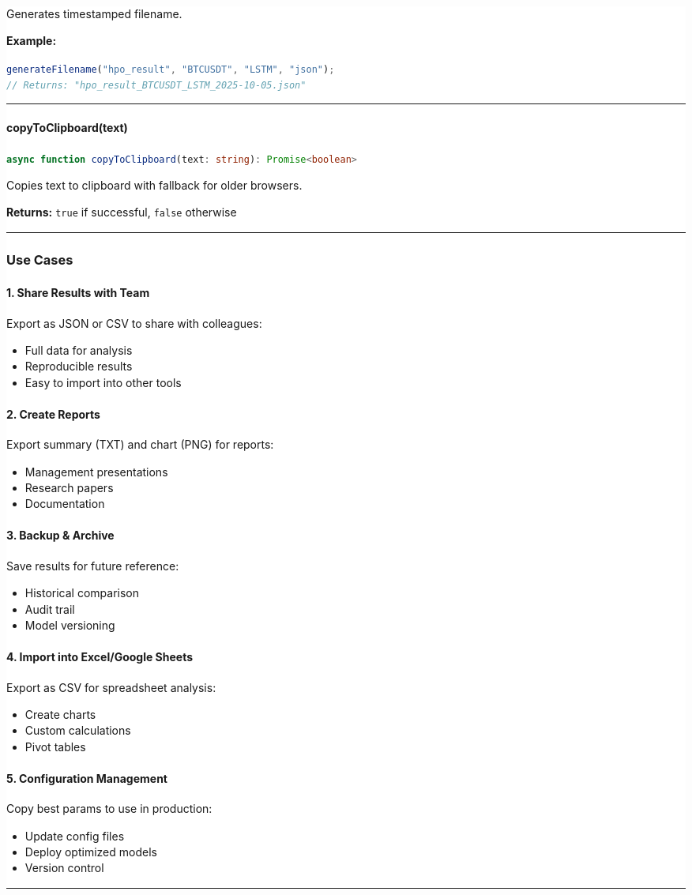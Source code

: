 Generates timestamped filename.

**Example:**
```typescript
generateFilename("hpo_result", "BTCUSDT", "LSTM", "json");
// Returns: "hpo_result_BTCUSDT_LSTM_2025-10-05.json"
```

---

#### copyToClipboard(text)

```typescript
async function copyToClipboard(text: string): Promise<boolean>
```

Copies text to clipboard with fallback for older browsers.

**Returns:** `true` if successful, `false` otherwise

---

### Use Cases

#### 1. Share Results with Team

Export as JSON or CSV to share with colleagues:
- Full data for analysis
- Reproducible results
- Easy to import into other tools

#### 2. Create Reports

Export summary (TXT) and chart (PNG) for reports:
- Management presentations
- Research papers
- Documentation

#### 3. Backup & Archive

Save results for future reference:
- Historical comparison
- Audit trail
- Model versioning

#### 4. Import into Excel/Google Sheets

Export as CSV for spreadsheet analysis:
- Create charts
- Custom calculations
- Pivot tables

#### 5. Configuration Management

Copy best params to use in production:
- Update config files
- Deploy optimized models
- Version control

---